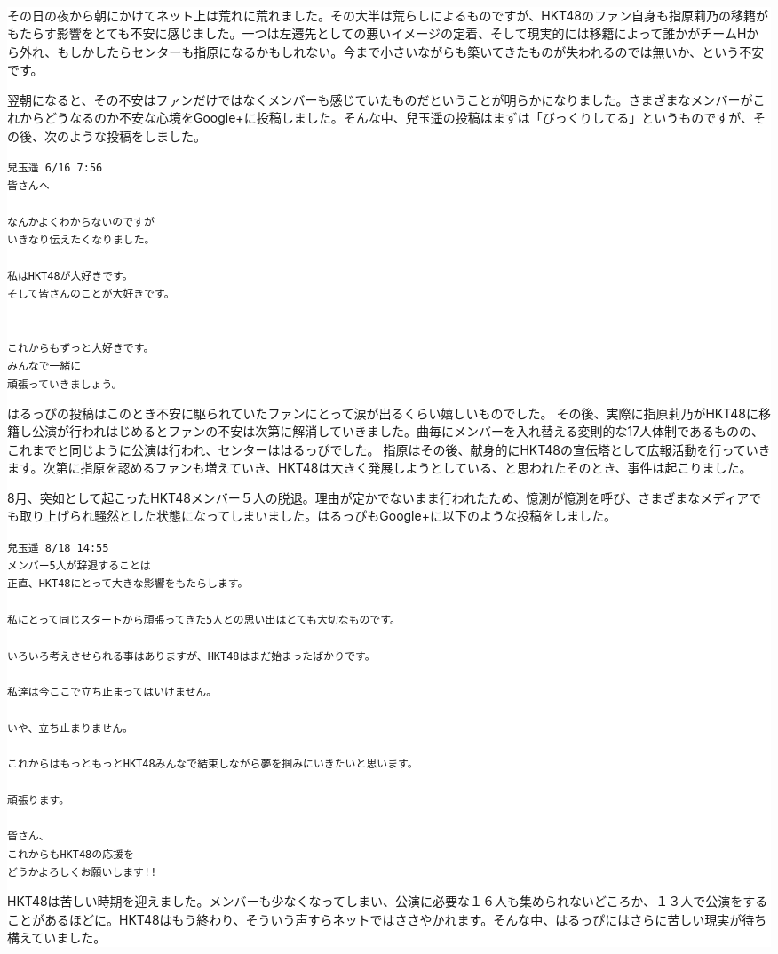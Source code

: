 その日の夜から朝にかけてネット上は荒れに荒れました。その大半は荒らしによるものですが、HKT48のファン自身も指原莉乃の移籍がもたらす影響をとても不安に感じました。一つは左遷先としての悪いイメージの定着、そして現実的には移籍によって誰かがチームHから外れ、もしかしたらセンターも指原になるかもしれない。今まで小さいながらも築いてきたものが失われるのでは無いか、という不安です。

翌朝になると、その不安はファンだけではなくメンバーも感じていたものだということが明らかになりました。さまざまなメンバーがこれからどうなるのか不安な心境をGoogle+に投稿しました。そんな中、兒玉遥の投稿はまずは「びっくりしてる」というものですが、その後、次のような投稿をしました。

```
兒玉遥 6/16 7:56
皆さんへ

なんかよくわからないのですが
いきなり伝えたくなりました。

私はHKT48が大好きです。
そして皆さんのことが大好きです。


これからもずっと大好きです。
みんなで一緒に
頑張っていきましょう。
```

はるっぴの投稿はこのとき不安に駆られていたファンにとって涙が出るくらい嬉しいものでした。
その後、実際に指原莉乃がHKT48に移籍し公演が行われはじめるとファンの不安は次第に解消していきました。曲毎にメンバーを入れ替える変則的な17人体制であるものの、これまでと同じように公演は行われ、センターははるっぴでした。
指原はその後、献身的にHKT48の宣伝塔として広報活動を行っていきます。次第に指原を認めるファンも増えていき、HKT48は大きく発展しようとしている、と思われたそのとき、事件は起こりました。

8月、突如として起こったHKT48メンバー５人の脱退。理由が定かでないまま行われたため、憶測が憶測を呼び、さまざまなメディアでも取り上げられ騒然とした状態になってしまいました。はるっぴもGoogle+に以下のような投稿をしました。

```
兒玉遥 8/18 14:55
メンバー5人が辞退することは
正直、HKT48にとって大きな影響をもたらします。

私にとって同じスタートから頑張ってきた5人との思い出はとても大切なものです。

いろいろ考えさせられる事はありますが、HKT48はまだ始まったばかりです。

私達は今ここで立ち止まってはいけません。

いや、立ち止まりません。

これからはもっともっとHKT48みんなで結束しながら夢を掴みにいきたいと思います。

頑張ります。

皆さん、
これからもHKT48の応援を
どうかよろしくお願いします!!
```

HKT48は苦しい時期を迎えました。メンバーも少なくなってしまい、公演に必要な１６人も集められないどころか、１３人で公演をすることがあるほどに。HKT48はもう終わり、そういう声すらネットではささやかれます。そんな中、はるっぴにはさらに苦しい現実が待ち構えていました。
